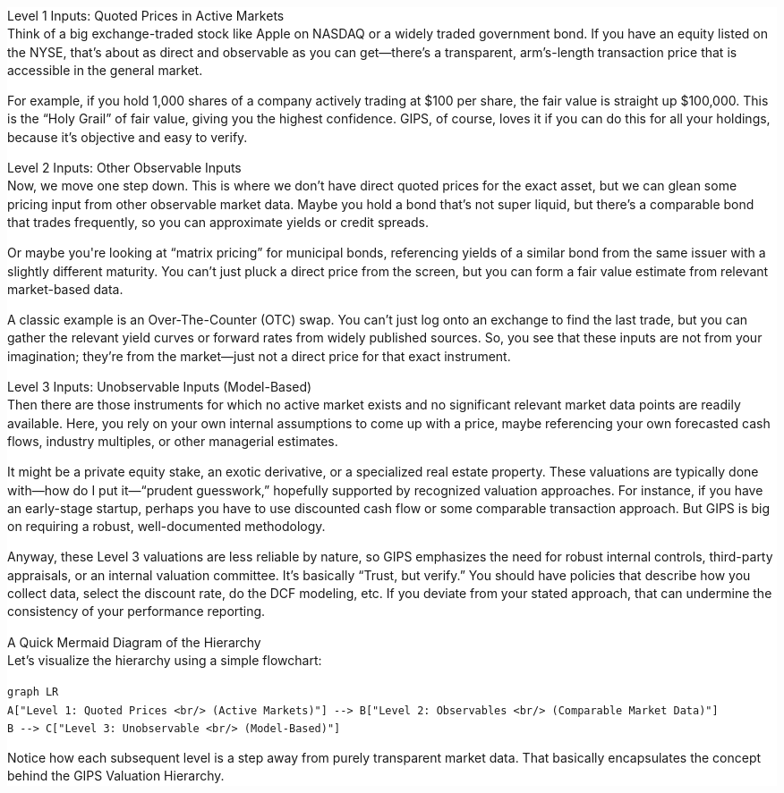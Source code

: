 Level 1 Inputs: Quoted Prices in Active Markets  
Think of a big exchange-traded stock like Apple on NASDAQ or a widely traded government bond. If you have an equity listed on the NYSE, that’s about as direct and observable as you can get—there’s a transparent, arm’s-length transaction price that is accessible in the general market.  

For example, if you hold 1,000 shares of a company actively trading at $100 per share, the fair value is straight up $100,000. This is the “Holy Grail” of fair value, giving you the highest confidence. GIPS, of course, loves it if you can do this for all your holdings, because it’s objective and easy to verify.  

Level 2 Inputs: Other Observable Inputs  
Now, we move one step down. This is where we don’t have direct quoted prices for the exact asset, but we can glean some pricing input from other observable market data. Maybe you hold a bond that’s not super liquid, but there’s a comparable bond that trades frequently, so you can approximate yields or credit spreads.  

Or maybe you're looking at “matrix pricing” for municipal bonds, referencing yields of a similar bond from the same issuer with a slightly different maturity. You can’t just pluck a direct price from the screen, but you can form a fair value estimate from relevant market-based data.  

A classic example is an Over-The-Counter (OTC) swap. You can’t just log onto an exchange to find the last trade, but you can gather the relevant yield curves or forward rates from widely published sources. So, you see that these inputs are not from your imagination; they’re from the market—just not a direct price for that exact instrument.

Level 3 Inputs: Unobservable Inputs (Model-Based)  
Then there are those instruments for which no active market exists and no significant relevant market data points are readily available. Here, you rely on your own internal assumptions to come up with a price, maybe referencing your own forecasted cash flows, industry multiples, or other managerial estimates.  

It might be a private equity stake, an exotic derivative, or a specialized real estate property. These valuations are typically done with—how do I put it—“prudent guesswork,” hopefully supported by recognized valuation approaches. For instance, if you have an early-stage startup, perhaps you have to use discounted cash flow or some comparable transaction approach. But GIPS is big on requiring a robust, well-documented methodology.  

Anyway, these Level 3 valuations are less reliable by nature, so GIPS emphasizes the need for robust internal controls, third-party appraisals, or an internal valuation committee. It’s basically “Trust, but verify.” You should have policies that describe how you collect data, select the discount rate, do the DCF modeling, etc. If you deviate from your stated approach, that can undermine the consistency of your performance reporting.

A Quick Mermaid Diagram of the Hierarchy  
Let’s visualize the hierarchy using a simple flowchart:

```mermaid
graph LR
A["Level 1: Quoted Prices <br/> (Active Markets)"] --> B["Level 2: Observables <br/> (Comparable Market Data)"]
B --> C["Level 3: Unobservable <br/> (Model-Based)"]
```

Notice how each subsequent level is a step away from purely transparent market data. That basically encapsulates the concept behind the GIPS Valuation Hierarchy.
